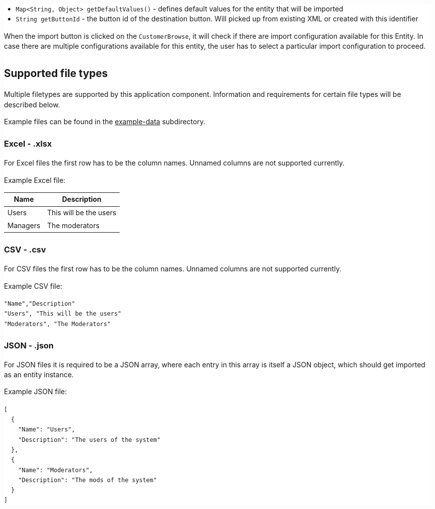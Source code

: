 * `Map<String, Object> getDefaultValues()` - defines default values for the entity that will be imported
* `String getButtonId` - the button id of the destination button. Will picked up from existing XML or created with this identifier


When the import button is clicked on the `CustomerBrowse`, it will check if there are import configuration available
for this Entity. In case there are multiple configurations available for this entity, the user has to select a particular
import configuration to proceed.


## Supported file types

Multiple filetypes are supported by this application component. Information and requirements
for certain file types will be described below. 

Example files can be found in the [example-data](https://github.com/mariodavid/cuba-component-data-import/blob/master/example-data) subdirectory. 

### Excel - .xlsx

For Excel files the first row has to be the column names. 
Unnamed columns are not supported currently. 


Example Excel file:

| Name             | Description            |
| ---------------- | ---------------------- |
| Users            | This will be the users |
| Managers         | The moderators         |

	
### CSV - .csv

For CSV files the first row has to be the column names. 
Unnamed columns are not supported currently. 

Example CSV file:
```
"Name","Description"
"Users", "This will be the users"
"Moderators", "The Moderators"
```

### JSON - .json

For JSON files it is required to be a JSON array, where each entry in this array 
is itself a JSON object, which should get imported as an entity instance.
 

Example JSON file:
```
[
  {
    "Name": "Users",
    "Description": "The users of the system"
  },
  {
    "Name": "Moderators",
    "Description": "The mods of the system"
  }
]
```
